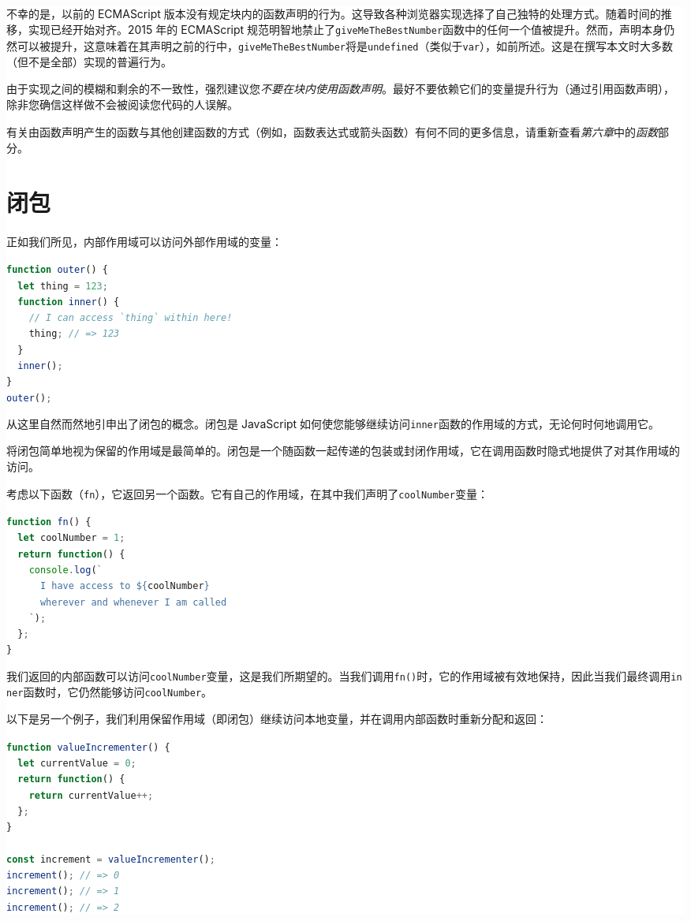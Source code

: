 不幸的是，以前的 ECMAScript 版本没有规定块内的函数声明的行为。这导致各种浏览器实现选择了自己独特的处理方式。随着时间的推移，实现已经开始对齐。2015 年的 ECMAScript 规范明智地禁止了`giveMeTheBestNumber`函数中的任何一个值被提升。然而，声明本身仍然可以被提升，这意味着在其声明之前的行中，`giveMeTheBestNumber`将是`undefined`（类似于`var`），如前所述。这是在撰写本文时大多数（但不是全部）实现的普遍行为。

由于实现之间的模糊和剩余的不一致性，强烈建议您*不要在块内使用函数声明*。最好不要依赖它们的变量提升行为（通过引用函数声明），除非您确信这样做不会被阅读您代码的人误解。

有关由函数声明产生的函数与其他创建函数的方式（例如，函数表达式或箭头函数）有何不同的更多信息，请重新查看*第六章*中的*函数*部分。

# 闭包

正如我们所见，内部作用域可以访问外部作用域的变量：

```js
function outer() {
  let thing = 123;
  function inner() {
    // I can access `thing` within here!
    thing; // => 123
  }
  inner();
}
outer();
```

从这里自然而然地引申出了闭包的概念。闭包是 JavaScript 如何使您能够继续访问`inner`函数的作用域的方式，无论何时何地调用它。

将闭包简单地视为保留的作用域是最简单的。闭包是一个随函数一起传递的包装或封闭作用域，它在调用函数时隐式地提供了对其作用域的访问。

考虑以下函数（`fn`），它返回另一个函数。它有自己的作用域，在其中我们声明了`coolNumber`变量：

```js
function fn() {
  let coolNumber = 1;
  return function() {
    console.log(`
      I have access to ${coolNumber} 
      wherever and whenever I am called
    `);
  };
}
```

我们返回的内部函数可以访问`coolNumber`变量，这是我们所期望的。当我们调用`fn()`时，它的作用域被有效地保持，因此当我们最终调用`inner`函数时，它仍然能够访问`coolNumber`。

以下是另一个例子，我们利用保留作用域（即闭包）继续访问本地变量，并在调用内部函数时重新分配和返回：

```js
function valueIncrementer() {
  let currentValue = 0;
  return function() {
    return currentValue++;
  };
}

const increment = valueIncrementer();
increment(); // => 0
increment(); // => 1
increment(); // => 2
```

